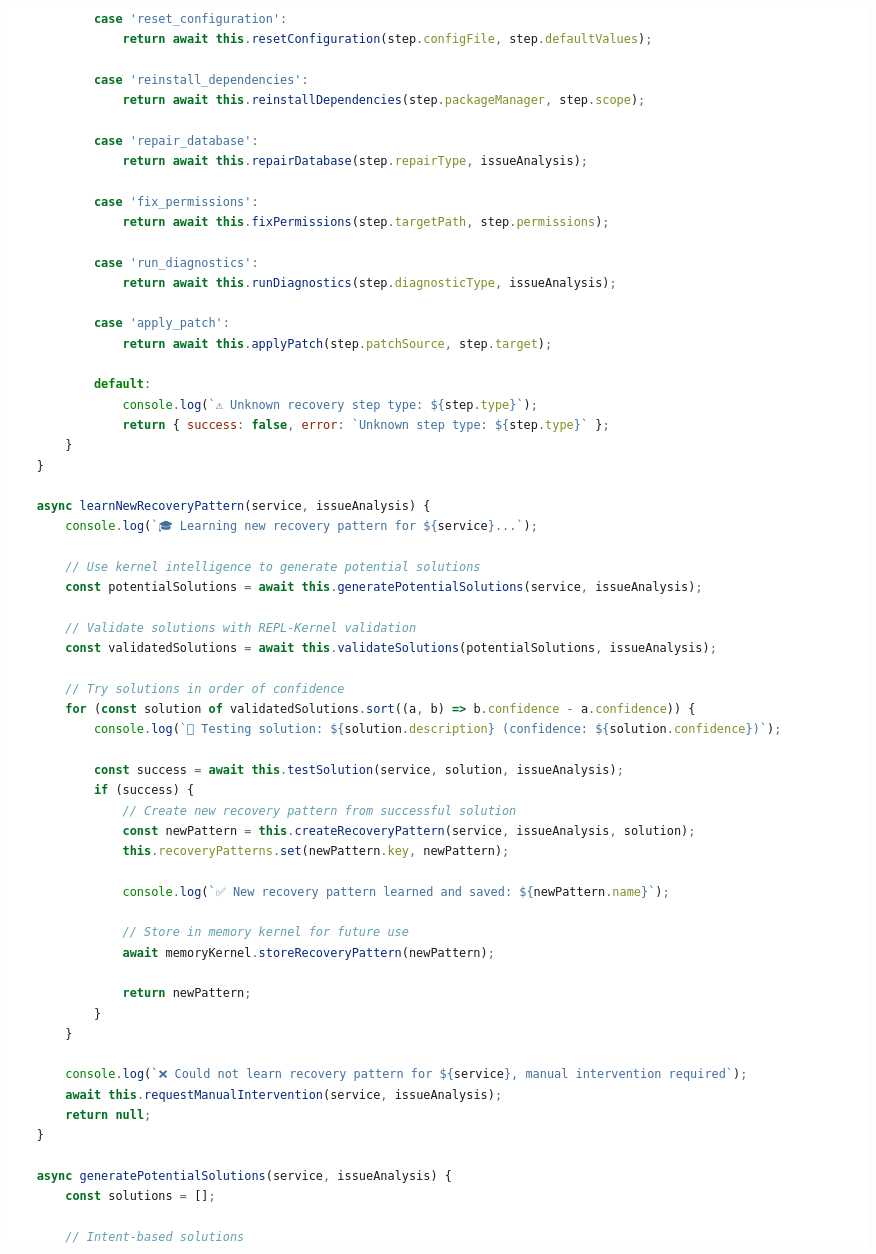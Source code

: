 ```javascript
            case 'reset_configuration':
                return await this.resetConfiguration(step.configFile, step.defaultValues);
                
            case 'reinstall_dependencies':
                return await this.reinstallDependencies(step.packageManager, step.scope);
                
            case 'repair_database':
                return await this.repairDatabase(step.repairType, issueAnalysis);
                
            case 'fix_permissions':
                return await this.fixPermissions(step.targetPath, step.permissions);
                
            case 'run_diagnostics':
                return await this.runDiagnostics(step.diagnosticType, issueAnalysis);
                
            case 'apply_patch':
                return await this.applyPatch(step.patchSource, step.target);
                
            default:
                console.log(`⚠️ Unknown recovery step type: ${step.type}`);
                return { success: false, error: `Unknown step type: ${step.type}` };
        }
    }
    
    async learnNewRecoveryPattern(service, issueAnalysis) {
        console.log(`🎓 Learning new recovery pattern for ${service}...`);
        
        // Use kernel intelligence to generate potential solutions
        const potentialSolutions = await this.generatePotentialSolutions(service, issueAnalysis);
        
        // Validate solutions with REPL-Kernel validation
        const validatedSolutions = await this.validateSolutions(potentialSolutions, issueAnalysis);
        
        // Try solutions in order of confidence
        for (const solution of validatedSolutions.sort((a, b) => b.confidence - a.confidence)) {
            console.log(`🧪 Testing solution: ${solution.description} (confidence: ${solution.confidence})`);
            
            const success = await this.testSolution(service, solution, issueAnalysis);
            if (success) {
                // Create new recovery pattern from successful solution
                const newPattern = this.createRecoveryPattern(service, issueAnalysis, solution);
                this.recoveryPatterns.set(newPattern.key, newPattern);
                
                console.log(`✅ New recovery pattern learned and saved: ${newPattern.name}`);
                
                // Store in memory kernel for future use
                await memoryKernel.storeRecoveryPattern(newPattern);
                
                return newPattern;
            }
        }
        
        console.log(`❌ Could not learn recovery pattern for ${service}, manual intervention required`);
        await this.requestManualIntervention(service, issueAnalysis);
        return null;
    }
    
    async generatePotentialSolutions(service, issueAnalysis) {
        const solutions = [];
        
        // Intent-based solutions
```